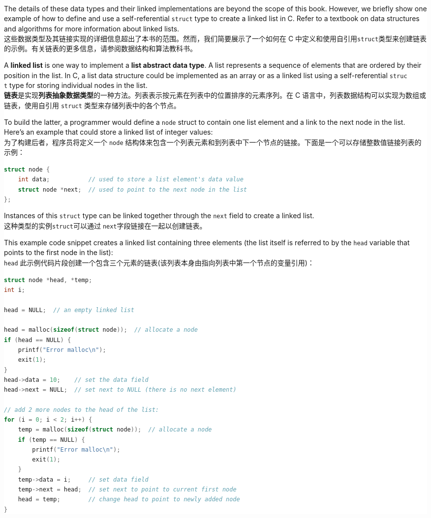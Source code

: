 The details of these data types and their linked implementations are beyond the scope of this book. However, we briefly show one example of how to define and use a self-referential `struct` type to create a linked list in C. Refer to a textbook on data structures and algorithms for more information about linked lists.  
这些数据类型及其链接实现的详细信息超出了本书的范围。然而，我们简要展示了一个如何在 C 中定义和使用自引用`struct`类型来创建链表的示例。有关链表的更多信息，请参阅数据结构和算法教科书。  

A **linked list** is one way to implement a **list abstract data type**. A list represents a sequence of elements that are ordered by their position in the list. In C, a list data structure could be implemented as an array or as a linked list using a self-referential `struct` type for storing individual nodes in the list.  
**链表**是实现**列表抽象数据类型**的一种方法。列表表示按元素在列表中的位置排序的元素序列。在 C 语言中，列表数据结构可以实现为数组或链表，使用自引用 `struct` 类型来存储列表中的各个节点。  

To build the latter, a programmer would define a `node` struct to contain one list element and a link to the next node in the list. Here’s an example that could store a linked list of integer values:  
为了构建后者，程序员将定义一个 `node` 结构体来包含一个列表元素和到列表中下一个节点的链接。下面是一个可以存储整数值链接列表的示例：

```c
struct node {
    int data;           // used to store a list element's data value
    struct node *next;  // used to point to the next node in the list
};
```

Instances of this `struct` type can be linked together through the `next` field to create a linked list.  
这种类型的实例`struct`可以通过 `next`字段链接在一起以创建链表。

This example code snippet creates a linked list containing three elements (the list itself is referred to by the `head` variable that points to the first node in the list):  
`head` 此示例代码片段创建一个包含三个元素的链表(该列表本身由指向列表中第一个节点的变量引用)：  

```c
struct node *head, *temp;
int i;

head = NULL;  // an empty linked list

head = malloc(sizeof(struct node));  // allocate a node
if (head == NULL) {
    printf("Error malloc\n");
    exit(1);
}
head->data = 10;    // set the data field
head->next = NULL;  // set next to NULL (there is no next element)

// add 2 more nodes to the head of the list:
for (i = 0; i < 2; i++) {
    temp = malloc(sizeof(struct node));  // allocate a node
    if (temp == NULL) {
        printf("Error malloc\n");
        exit(1);
    }
    temp->data = i;     // set data field
    temp->next = head;  // set next to point to current first node
    head = temp;        // change head to point to newly added node
}
```

